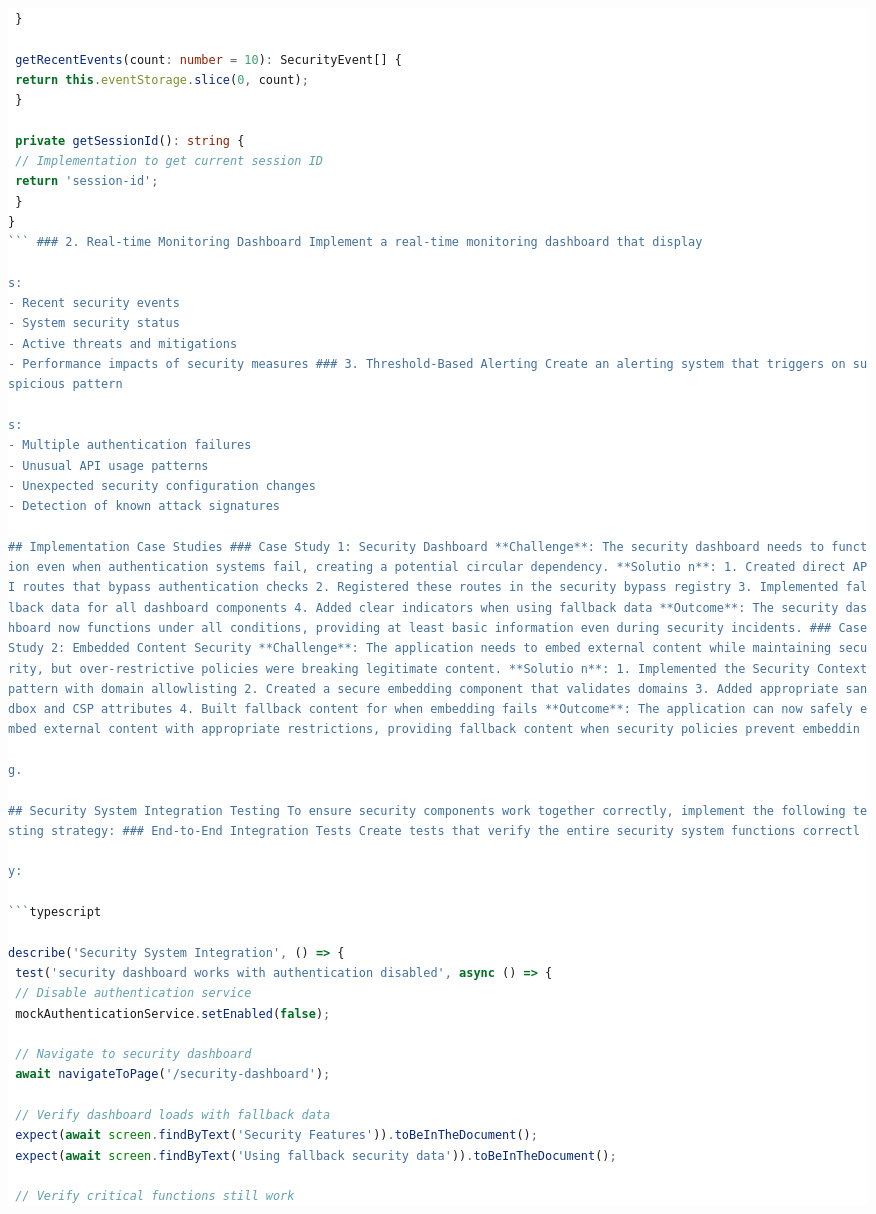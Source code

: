 ```typescript
 }

 getRecentEvents(count: number = 10): SecurityEvent[] {
 return this.eventStorage.slice(0, count);
 }

 private getSessionId(): string {
 // Implementation to get current session ID
 return 'session-id';
 }
}
``` ### 2. Real-time Monitoring Dashboard Implement a real-time monitoring dashboard that display

s:
- Recent security events
- System security status
- Active threats and mitigations
- Performance impacts of security measures ### 3. Threshold-Based Alerting Create an alerting system that triggers on suspicious pattern

s:
- Multiple authentication failures
- Unusual API usage patterns
- Unexpected security configuration changes
- Detection of known attack signatures

## Implementation Case Studies ### Case Study 1: Security Dashboard **Challenge**: The security dashboard needs to function even when authentication systems fail, creating a potential circular dependency. **Solutio n**: 1. Created direct API routes that bypass authentication checks 2. Registered these routes in the security bypass registry 3. Implemented fallback data for all dashboard components 4. Added clear indicators when using fallback data **Outcome**: The security dashboard now functions under all conditions, providing at least basic information even during security incidents. ### Case Study 2: Embedded Content Security **Challenge**: The application needs to embed external content while maintaining security, but over-restrictive policies were breaking legitimate content. **Solutio n**: 1. Implemented the Security Context pattern with domain allowlisting 2. Created a secure embedding component that validates domains 3. Added appropriate sandbox and CSP attributes 4. Built fallback content for when embedding fails **Outcome**: The application can now safely embed external content with appropriate restrictions, providing fallback content when security policies prevent embeddin

g.

## Security System Integration Testing To ensure security components work together correctly, implement the following testing strategy: ### End-to-End Integration Tests Create tests that verify the entire security system functions correctl

y:

```typescript

describe('Security System Integration', () => {
 test('security dashboard works with authentication disabled', async () => {
 // Disable authentication service
 mockAuthenticationService.setEnabled(false);

 // Navigate to security dashboard
 await navigateToPage('/security-dashboard');

 // Verify dashboard loads with fallback data
 expect(await screen.findByText('Security Features')).toBeInTheDocument();
 expect(await screen.findByText('Using fallback security data')).toBeInTheDocument();

 // Verify critical functions still work
```